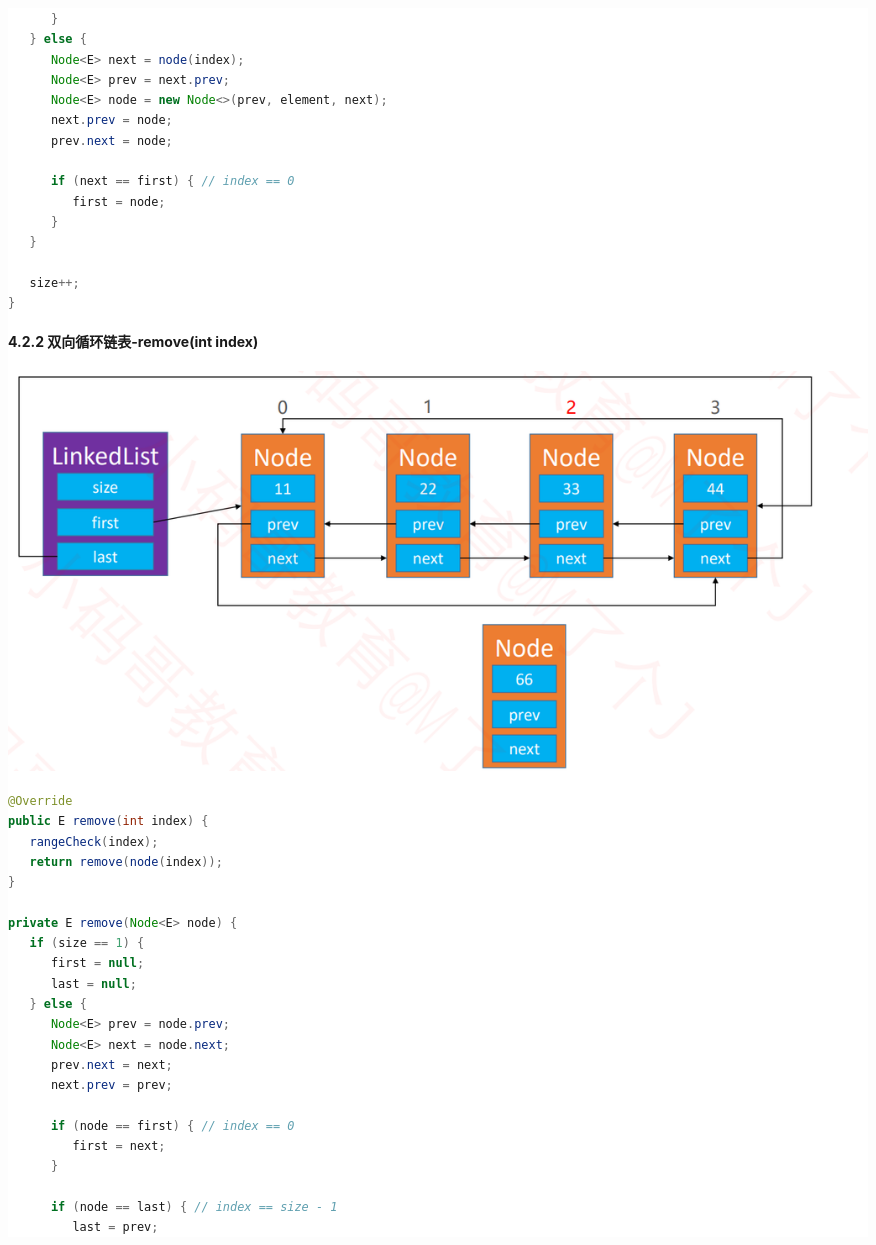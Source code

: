 ```java
      }
   } else {
      Node<E> next = node(index); 
      Node<E> prev = next.prev; 
      Node<E> node = new Node<>(prev, element, next);
      next.prev = node;
      prev.next = node;
      
      if (next == first) { // index == 0
         first = node;
      }
   }
   
   size++;
}
```

#### 4.2.2 双向循环链表-remove(int index)

![image-20201029103854257](./imgs_vector/01/31.png)

```java
@Override
public E remove(int index) {
   rangeCheck(index);
   return remove(node(index));
}

private E remove(Node<E> node) {
   if (size == 1) {
      first = null;
      last = null;
   } else {
      Node<E> prev = node.prev;
      Node<E> next = node.next;
      prev.next = next;
      next.prev = prev;
      
      if (node == first) { // index == 0
         first = next;
      }
      
      if (node == last) { // index == size - 1
         last = prev;
```